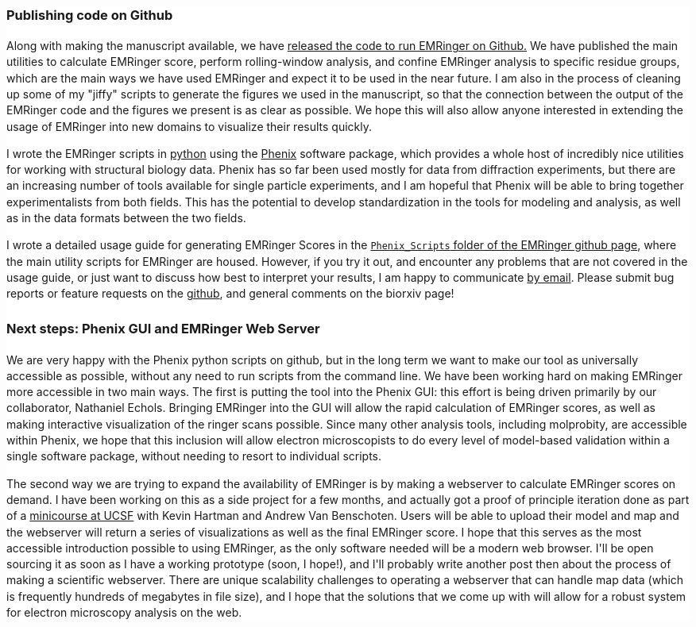 ### Publishing code on Github

Along with making the manuscript available, we have [released the code to run EMRinger on Github.](https://github.com/fraser-lab/EMRinger) We have published the main utilities to calculate EMRinger score, perform rolling-window analysis, and confine EMRinger analysis to specific residue groups, which are the main ways we have used EMRinger and expect it to be used in the near future. I am also in the process of cleaning up some of my "jiffy" scripts to generate the figures we used in the manuscript, so that the connection between the output of the EMRinger code and the figures we present is as clear as possible. We hope this will also allow anyone interested in extending the usage of EMRinger into new domains to visualize their results quickly. 

I wrote the EMRinger scripts in [python](http://python.org) using the [Phenix](http://phenix-online.org) software package, which provides a whole host of incredibly nice utilities for working with structural biology data. Phenix has so far been used mostly for data from diffraction experiments, but there are an increasing number of tools available for single particle experiments, and I am hopeful that Phenix will be able to bring together experimentalists from both fields. This has the potential to develop standardization in the tools for modeling and analysis, as well as in the data formats between the two fields.

I wrote a detailed usage guide for generating EMRinger Scores in the [`Phenix_Scripts` folder of the EMRinger github page](https://github.com/fraser-lab/EMRinger/tree/master/Phenix_Scripts), where the main utility scripts for EMRinger are housed. However, if you try it out, and encounter any problems that are not covered in the usage guide, or just want to discuss how best to interpret your results, I am happy to communicate [by email](mailto:ben.barad@ucsf.edu). Please submit bug reports or feature requests on the [github](https://github.com/fraser-lab/EMRinger/issues), and general comments on the biorxiv page!


### Next steps: Phenix GUI and EMRinger Web Server

We are very happy with the Phenix python scripts on github, but in the long term we want to make our tool as universally accessible as possible, without any need to run scripts from the command line. We have been working hard on making EMRinger more accessible in two main ways. The first is putting the tool into the Phenix GUI: this effort is being driven primarily by our collaborator, Nathaniel Echols. Bringing EMRinger into the GUI will allow the rapid calculation of EMRinger scores, as well as making interactive visualization of the ringer scans possible. Since many other analysis tools, including molprobity, are accessible within Phenix, we hope that this inclusion will allow electron microscopists to do every level of model-based validation within a single software package, without needing to resort to individual scripts.

The second way we are trying to expand the availability of EMRinger is by making a webserver to calculate EMRinger scores on demand. I have been working on this as a side project for a few months, and actually got a proof of principle iteration done as part of a [minicourse at UCSF](https://www.cgl.ucsf.edu/Outreach/bmi219/) with Kevin Hartman and Andrew Van Benschoten. Users will be able to upload their model and map and the webserver will return a series of visualizations as well as the final EMRinger score. I hope that this serves as the most accessible introduction possible to using EMRinger, as the only software needed will be a modern web browser. I'll be open sourcing it as soon as I have a working prototype (soon, I hope!), and I'll probably write another post then about the process of making a scientific webserver. There are unique scalability challenges to operating a webserver that can handle map data (which is frequently hundreds of megabytes in file size), and I hope that the solutions that we come up with will allow for a robust system for electron microscopy analysis on the web.
